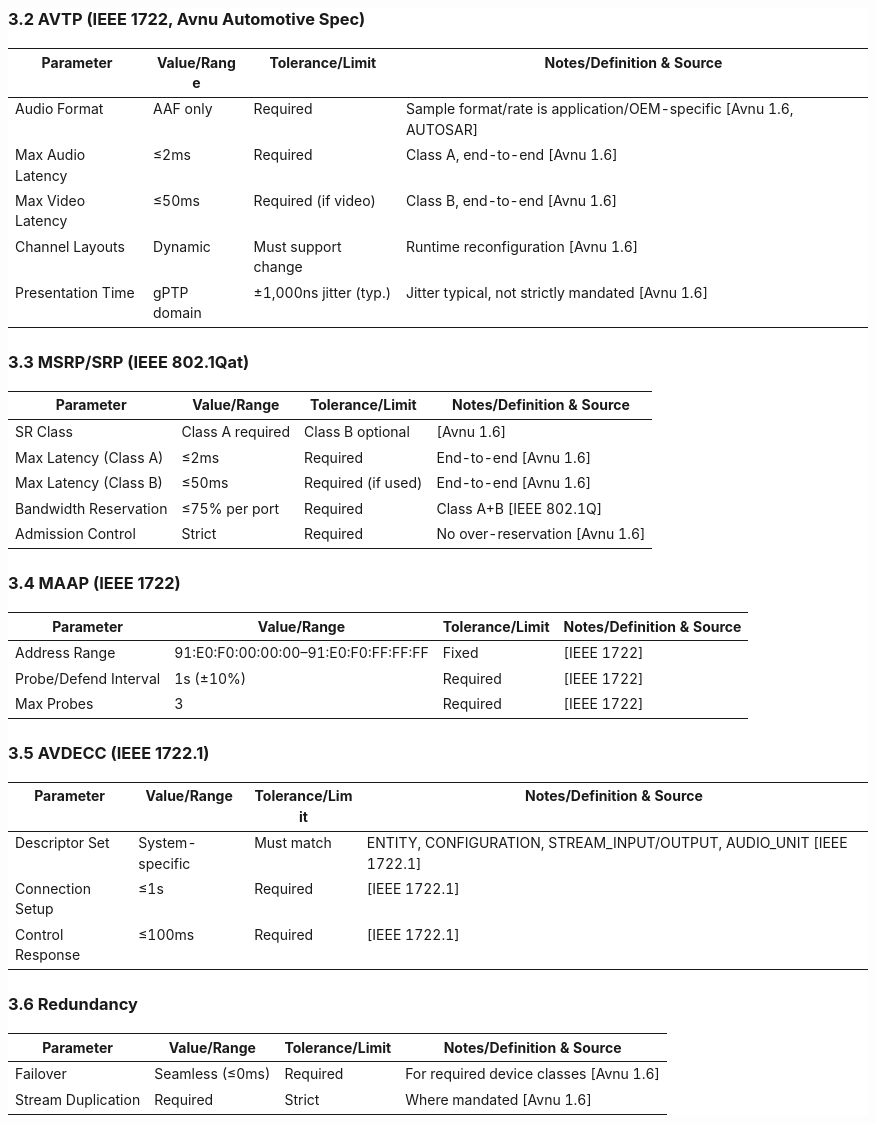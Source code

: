 ### 3.2 AVTP (IEEE 1722, Avnu Automotive Spec)
| Parameter                   | Value/Range           | Tolerance/Limit         | Notes/Definition & Source              |
|-----------------------------|-----------------------|------------------------|----------------------------------------|
| Audio Format                | AAF only              | Required               | Sample format/rate is application/OEM-specific [Avnu 1.6, AUTOSAR] |
| Max Audio Latency           | ≤2ms                  | Required               | Class A, end-to-end [Avnu 1.6]         |
| Max Video Latency           | ≤50ms                 | Required (if video)    | Class B, end-to-end [Avnu 1.6]         |
| Channel Layouts             | Dynamic               | Must support change    | Runtime reconfiguration [Avnu 1.6]     |
| Presentation Time           | gPTP domain           | ±1,000ns jitter (typ.) | Jitter typical, not strictly mandated [Avnu 1.6] |

### 3.3 MSRP/SRP (IEEE 802.1Qat)
| Parameter                   | Value/Range           | Tolerance/Limit         | Notes/Definition & Source              |
|-----------------------------|-----------------------|------------------------|----------------------------------------|
| SR Class                    | Class A required      | Class B optional        | [Avnu 1.6]                             |
| Max Latency (Class A)       | ≤2ms                  | Required                | End-to-end [Avnu 1.6]                  |
| Max Latency (Class B)       | ≤50ms                 | Required (if used)      | End-to-end [Avnu 1.6]                  |
| Bandwidth Reservation       | ≤75% per port         | Required                | Class A+B [IEEE 802.1Q]                |
| Admission Control           | Strict                | Required                | No over-reservation [Avnu 1.6]         |

### 3.4 MAAP (IEEE 1722)
| Parameter                   | Value/Range           | Tolerance/Limit         | Notes/Definition & Source              |
|-----------------------------|-----------------------|------------------------|----------------------------------------|
| Address Range               | 91:E0:F0:00:00:00–91:E0:F0:FF:FF:FF | Fixed | [IEEE 1722]                        |
| Probe/Defend Interval       | 1s (±10%)             | Required                | [IEEE 1722]                            |
| Max Probes                  | 3                     | Required                | [IEEE 1722]                            |

### 3.5 AVDECC (IEEE 1722.1)
| Parameter                   | Value/Range           | Tolerance/Limit         | Notes/Definition & Source              |
|-----------------------------|-----------------------|------------------------|----------------------------------------|
| Descriptor Set              | System-specific        | Must match              | ENTITY, CONFIGURATION, STREAM_INPUT/OUTPUT, AUDIO_UNIT [IEEE 1722.1] |
| Connection Setup            | ≤1s                   | Required                | [IEEE 1722.1]                          |
| Control Response            | ≤100ms                | Required                | [IEEE 1722.1]                          |

### 3.6 Redundancy
| Parameter                   | Value/Range           | Tolerance/Limit         | Notes/Definition & Source              |
|-----------------------------|-----------------------|------------------------|----------------------------------------|
| Failover                    | Seamless (≤0ms)       | Required                | For required device classes [Avnu 1.6] |
| Stream Duplication          | Required              | Strict                  | Where mandated [Avnu 1.6]              |
